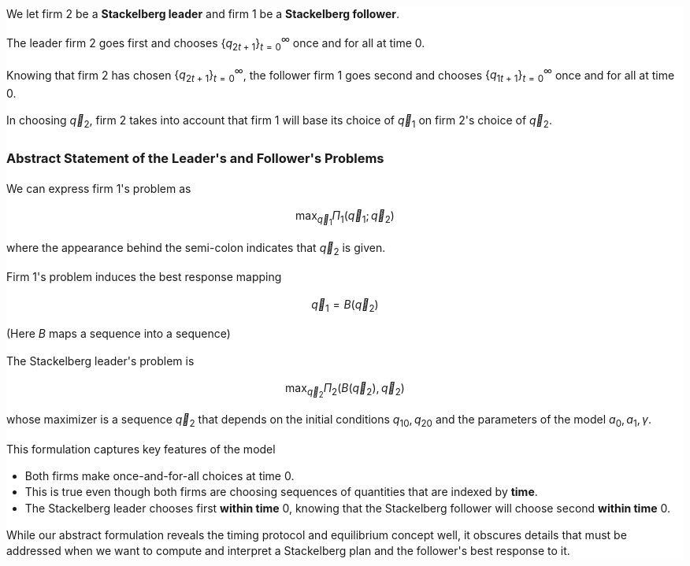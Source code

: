 We let firm 2 be a **Stackelberg leader** and firm 1 be a **Stackelberg
follower**.

The leader firm 2 goes first and chooses
$\{q_{2t+1}\}_{t=0}^\infty$ once and for all at time $0$.

Knowing that firm 2 has chosen $\{q_{2t+1}\}_{t=0}^\infty$, the
follower firm 1 goes second and chooses
$\{q_{1t+1}\}_{t=0}^\infty$ once and for all at time $0$.

In choosing $\vec q_2$, firm 2 takes into account that firm 1 will
base its choice of $\vec q_1$ on firm 2's choice of
$\vec q_2$.

### Abstract Statement of the Leader's and Follower's Problems

We can express firm 1's problem as

$$
\max_{\vec q_1} \Pi_1(\vec q_1; \vec q_2)
$$

where the appearance behind the semi-colon indicates that
$\vec q_2$ is given.

Firm 1's problem induces the best response mapping

$$
\vec q_1 = B(\vec q_2)
$$

(Here $B$ maps a sequence into a sequence)

The Stackelberg leader's problem is

$$
\max_{\vec q_2} \Pi_2 (B(\vec q_2), \vec q_2)
$$

whose maximizer is a sequence $\vec q_2$ that depends on the
initial conditions $q_{10}, q_{20}$ and the parameters of the
model $a_0, a_1, \gamma$.

This formulation captures key features of the model

- Both firms make once-and-for-all choices at time $0$.
- This is true even though both firms are choosing sequences of
  quantities that are indexed by **time**.
- The Stackelberg leader chooses first **within time** $0$,
  knowing that the Stackelberg follower will choose second **within
  time** $0$.

While our abstract formulation reveals the timing protocol and
equilibrium concept well, it obscures details that must be addressed
when we want to compute and interpret a Stackelberg plan and the
follower's best response to it.
